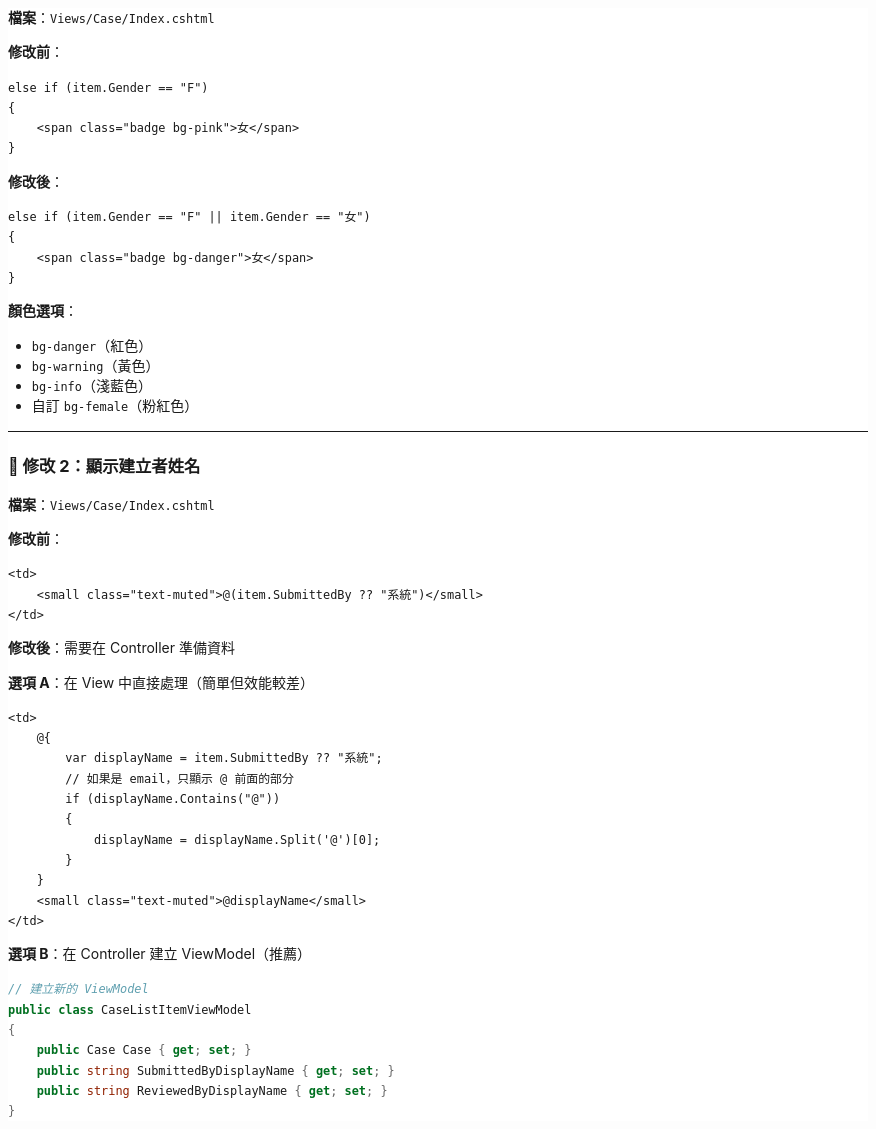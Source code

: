**檔案**：`Views/Case/Index.cshtml`

**修改前**：
```cshtml
else if (item.Gender == "F")
{
    <span class="badge bg-pink">女</span>
}
```

**修改後**：
```cshtml
else if (item.Gender == "F" || item.Gender == "女")
{
    <span class="badge bg-danger">女</span>
}
```

**顏色選項**：
- `bg-danger`（紅色）
- `bg-warning`（黃色）
- `bg-info`（淺藍色）
- 自訂 `bg-female`（粉紅色）

---

### 👤 修改 2：顯示建立者姓名

**檔案**：`Views/Case/Index.cshtml`

**修改前**：
```cshtml
<td>
    <small class="text-muted">@(item.SubmittedBy ?? "系統")</small>
</td>
```

**修改後**：需要在 Controller 準備資料

**選項 A**：在 View 中直接處理（簡單但效能較差）
```cshtml
<td>
    @{
        var displayName = item.SubmittedBy ?? "系統";
        // 如果是 email，只顯示 @ 前面的部分
        if (displayName.Contains("@"))
        {
            displayName = displayName.Split('@')[0];
        }
    }
    <small class="text-muted">@displayName</small>
</td>
```

**選項 B**：在 Controller 建立 ViewModel（推薦）
```csharp
// 建立新的 ViewModel
public class CaseListItemViewModel
{
    public Case Case { get; set; }
    public string SubmittedByDisplayName { get; set; }
    public string ReviewedByDisplayName { get; set; }
}
```
